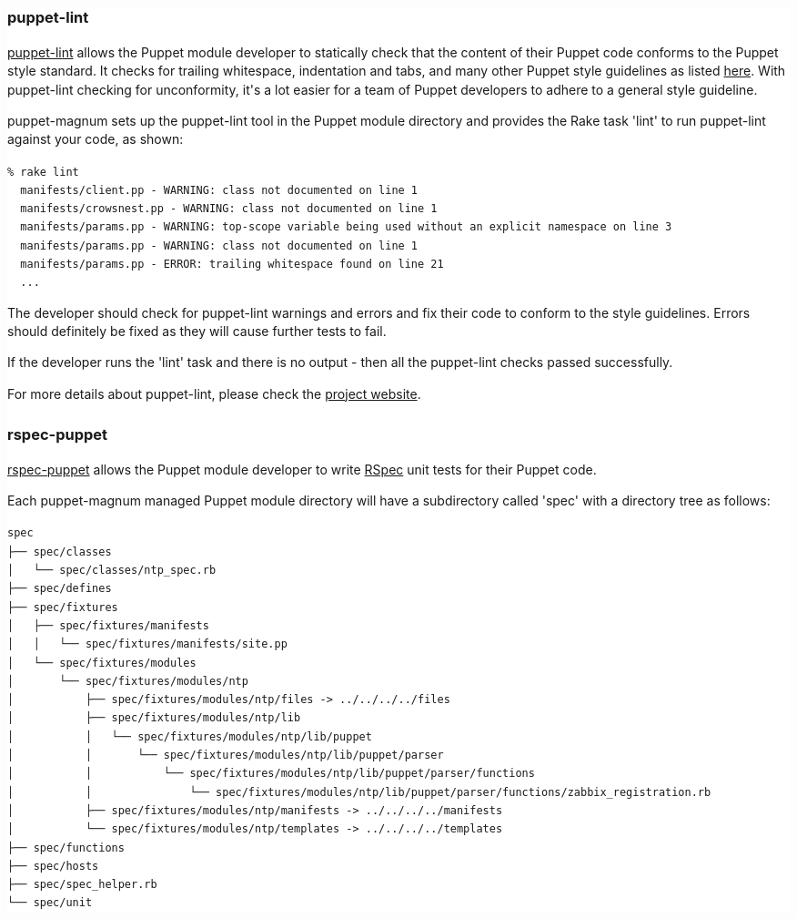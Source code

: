 ### puppet-lint

[puppet-lint](http://puppet-lint.com/) allows the Puppet module developer to statically check that the content of their Puppet code conforms to the Puppet style standard. It checks for trailing whitespace, indentation and tabs, and many other Puppet style guidelines as listed [here](http://puppet-lint.com/checks/). With puppet-lint checking for unconformity, it's a lot easier for a team of Puppet developers to adhere to a general style guideline.

puppet-magnum sets up the puppet-lint tool in the Puppet module directory and provides the Rake task 'lint' to run puppet-lint against your code, as shown:

    % rake lint
      manifests/client.pp - WARNING: class not documented on line 1
      manifests/crowsnest.pp - WARNING: class not documented on line 1
      manifests/params.pp - WARNING: top-scope variable being used without an explicit namespace on line 3
      manifests/params.pp - WARNING: class not documented on line 1
      manifests/params.pp - ERROR: trailing whitespace found on line 21
      ...

The developer should check for puppet-lint warnings and errors and fix their code to conform to the style guidelines. Errors should definitely be fixed as they will cause further tests to fail.

If the developer runs the 'lint' task and there is no output - then all the puppet-lint checks passed successfully.

For more details about puppet-lint, please check the [project website](http://puppet-lint.com/).

### rspec-puppet

[rspec-puppet](http://rspec-puppet.com/) allows the Puppet module developer to write [RSpec](https://relishapp.com/rspec) unit tests for their Puppet code.

Each puppet-magnum managed Puppet module directory will have a subdirectory called 'spec' with a directory tree as follows:

    spec
    ├── spec/classes
    │   └── spec/classes/ntp_spec.rb
    ├── spec/defines
    ├── spec/fixtures
    │   ├── spec/fixtures/manifests
    │   │   └── spec/fixtures/manifests/site.pp
    │   └── spec/fixtures/modules
    │       └── spec/fixtures/modules/ntp
    │           ├── spec/fixtures/modules/ntp/files -> ../../../../files
    │           ├── spec/fixtures/modules/ntp/lib
    │           │   └── spec/fixtures/modules/ntp/lib/puppet
    │           │       └── spec/fixtures/modules/ntp/lib/puppet/parser
    │           │           └── spec/fixtures/modules/ntp/lib/puppet/parser/functions
    │           │               └── spec/fixtures/modules/ntp/lib/puppet/parser/functions/zabbix_registration.rb
    │           ├── spec/fixtures/modules/ntp/manifests -> ../../../../manifests
    │           └── spec/fixtures/modules/ntp/templates -> ../../../../templates
    ├── spec/functions
    ├── spec/hosts
    ├── spec/spec_helper.rb
    └── spec/unit
